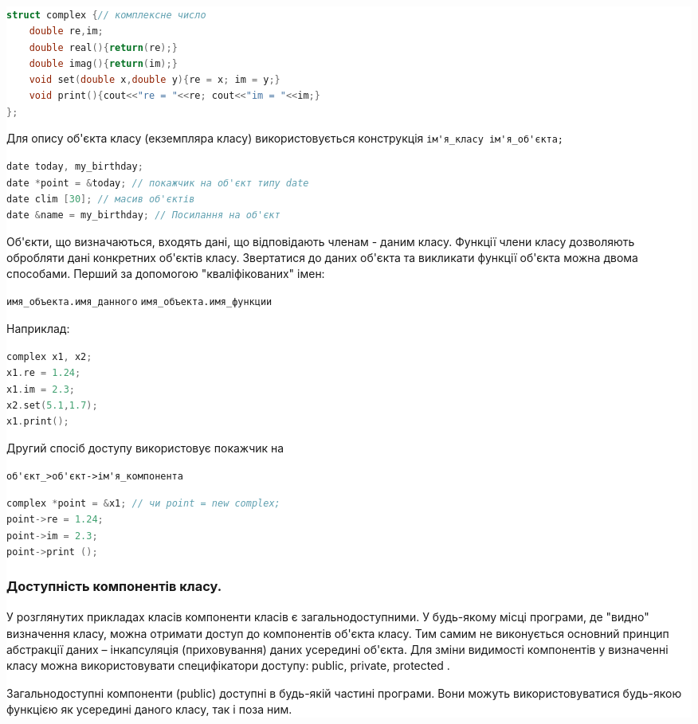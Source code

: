 ```cpp
struct complex {// комплексне число
	double re,im;
	double real(){return(re);}
	double imag(){return(im);}
	void set(double x,double y){re = x; im = y;}
	void print(){cout<<"re = "<<re; cout<<"im = "<<im;}
};
```

Для опису об'єкта класу (екземпляра класу) використовується конструкція `ім'я_класу ім'я_об'єкта;`

```cpp
date today, my_birthday;
date *point = &today; // покажчик на об'єкт типу date
date clim [30]; // масив об'єктів
date &name = my_birthday; // Посилання на об'єкт
```

Об'єкти, що визначаються, входять дані, що відповідають членам - даним класу. Функції члени класу дозволяють обробляти дані конкретних об'єктів класу. Звертатися до даних об'єкта та викликати функції об'єкта можна двома способами. Перший за допомогою "кваліфікованих" імен:

`имя_объекта.имя_данного`
`имя_объекта.имя_функции`


Наприклад:

```cpp
complex x1, x2;
x1.re = 1.24;
x1.im = 2.3;
x2.set(5.1,1.7);
x1.print();
```

Другий спосіб доступу використовує покажчик на

`об'єкт_>об'єкт->ім'я_компонента`

```cpp
complex *point = &x1; // чи point = new complex;
point->re = 1.24;
point->im = 2.3;
point->print ();
```

### Доступність компонентів класу.

У розглянутих прикладах класів компоненти класів є загальнодоступними. У будь-якому місці програми, де "видно" визначення класу, можна отримати доступ до компонентів об'єкта класу. Тим самим не виконується основний принцип абстракції даних – інкапсуляція (приховування) даних усередині об'єкта. Для зміни видимості компонентів у визначенні класу можна використовувати специфікатори доступу: public, private, protected .

Загальнодоступні компоненти (public) доступні в будь-якій частині програми. Вони можуть використовуватися будь-якою функцією як усередині даного класу, так і поза ним. 
